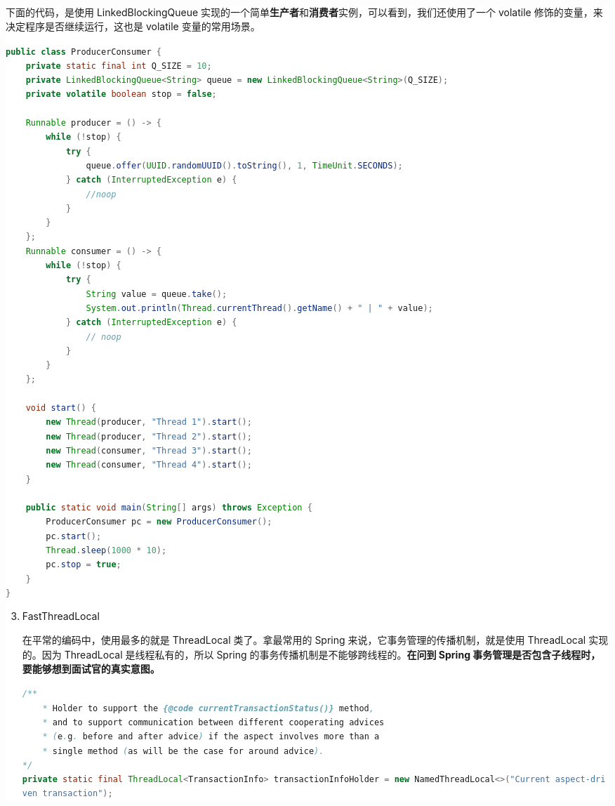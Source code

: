    下面的代码，是使用 LinkedBlockingQueue 实现的一个简单**生产者**和**消费者**实例，可以看到，我们还使用了一个 volatile 修饰的变量，来决定程序是否继续运行，这也是 volatile 变量的常用场景。

   ```java
   public class ProducerConsumer {
       private static final int Q_SIZE = 10;
       private LinkedBlockingQueue<String> queue = new LinkedBlockingQueue<String>(Q_SIZE);
       private volatile boolean stop = false;
   
       Runnable producer = () -> {
           while (!stop) {
               try {
                   queue.offer(UUID.randomUUID().toString(), 1, TimeUnit.SECONDS);
               } catch (InterruptedException e) {
                   //noop
               }
           }
       };
       Runnable consumer = () -> {
           while (!stop) {
               try {
                   String value = queue.take();
                   System.out.println(Thread.currentThread().getName() + " | " + value);
               } catch (InterruptedException e) {
                   // noop
               }
           }
       };
   
       void start() {
           new Thread(producer, "Thread 1").start();
           new Thread(producer, "Thread 2").start();
           new Thread(consumer, "Thread 3").start();
           new Thread(consumer, "Thread 4").start();
       }
   
       public static void main(String[] args) throws Exception {
           ProducerConsumer pc = new ProducerConsumer();
           pc.start();
           Thread.sleep(1000 * 10);
           pc.stop = true;
       }
   }
   ```

   

3. FastThreadLocal

   在平常的编码中，使用最多的就是 ThreadLocal 类了。拿最常用的 Spring 来说，它事务管理的传播机制，就是使用 ThreadLocal 实现的。因为 ThreadLocal 是线程私有的，所以 Spring 的事务传播机制是不能够跨线程的。**在问到 Spring 事务管理是否包含子线程时，要能够想到面试官的真实意图。**

   ```java
   /** 
       * Holder to support the {@code currentTransactionStatus()} method, 
       * and to support communication between different cooperating advices 
       * (e.g. before and after advice) if the aspect involves more than a 
       * single method (as will be the case for around advice). 
   */ 
   private static final ThreadLocal<TransactionInfo> transactionInfoHolder = new NamedThreadLocal<>("Current aspect-driven transaction");
   ```
